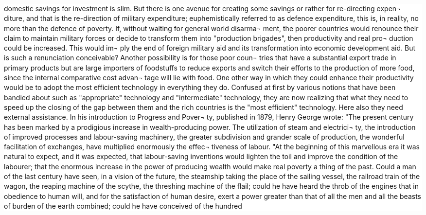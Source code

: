 domestic savings for investment is slim.
But there is one avenue for creating some
savings or rather for re-directing expen¬
diture, and that is the re-direction of military
expenditure; euphemistically referred to as
defence expenditure, this is, in reality, no
more than the defence of poverty. If,
without waiting for general world disarma¬
ment, the poorer countries would renounce
their claim to maintain military forces or
decide to transform them into "production
brigades", then productivity and real pro¬
duction could be increased. This would im¬
ply the end of foreign military aid and its
transformation into economic development
aid. But is such a renunciation conceivable?
Another possibility is for those poor coun¬
tries that have a substantial export trade in
primary products but are large importers of
foodstuffs to reduce exports and switch
their efforts to the production of more food,
since the internal comparative cost advan¬
tage will lie with food.
One other way in which they could
enhance their productivity would be to
adopt the most efficient technology in
everything they do. Confused at first by
various notions that have been bandied
about such as "appropriate" technology and
"intermediate" technology, they are now
realizing that what they need to speed up
the closing of the gap between them and the
rich countries is the "most efficient"
technology. Here also they need external
assistance.
In his introduction to Progress and Pover¬
ty, published in 1879, Henry George wrote:
"The present century has been marked by a
prodigious increase in wealth-producing
power. The utilization of steam and electrici¬
ty, the introduction of improved processes
and labour-saving machinery, the greater
subdivision and grander scale of production,
the wonderful facilitation of exchanges,
have multiplied enormously the effec¬
tiveness of labour.
"At the beginning of this marvellous era it
was natural to expect, and it was expected,
that labour-saving inventions would lighten
the toil and improve the condition of the
labourer; that the enormous increase in the
power of producing wealth would make real
poverty a thing of the past. Could a man of
the last century have seen, in a vision of the
future, the steamship taking the place of the
sailing vessel, the railroad train of the
wagon, the reaping machine of the scythe,
the threshing machine of the flail; could he
have heard the throb of the engines that in
obedience to human will, and for the
satisfaction of human desire, exert a power
greater than that of all the men and all the
beasts of burden of the earth combined;
could he have conceived of the hundred